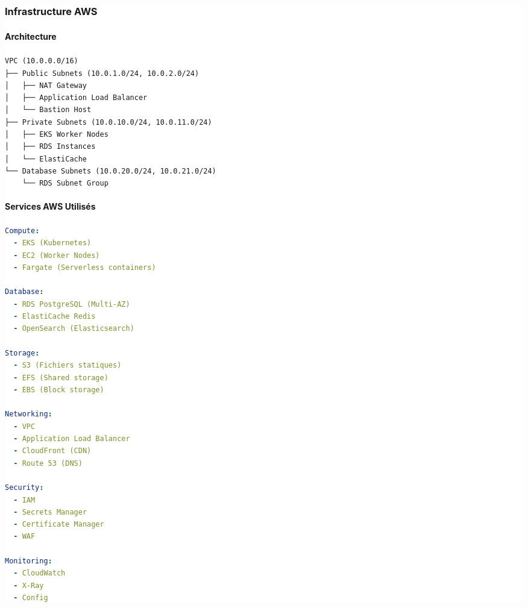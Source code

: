 ### Infrastructure AWS

#### Architecture

```
VPC (10.0.0.0/16)
├── Public Subnets (10.0.1.0/24, 10.0.2.0/24)
│   ├── NAT Gateway
│   ├── Application Load Balancer
│   └── Bastion Host
├── Private Subnets (10.0.10.0/24, 10.0.11.0/24)
│   ├── EKS Worker Nodes
│   ├── RDS Instances
│   └── ElastiCache
└── Database Subnets (10.0.20.0/24, 10.0.21.0/24)
    └── RDS Subnet Group
```

#### Services AWS Utilisés

```yaml
Compute:
  - EKS (Kubernetes)
  - EC2 (Worker Nodes)
  - Fargate (Serverless containers)

Database:
  - RDS PostgreSQL (Multi-AZ)
  - ElastiCache Redis
  - OpenSearch (Elasticsearch)

Storage:
  - S3 (Fichiers statiques)
  - EFS (Shared storage)
  - EBS (Block storage)

Networking:
  - VPC
  - Application Load Balancer
  - CloudFront (CDN)
  - Route 53 (DNS)

Security:
  - IAM
  - Secrets Manager
  - Certificate Manager
  - WAF

Monitoring:
  - CloudWatch
  - X-Ray
  - Config
```

